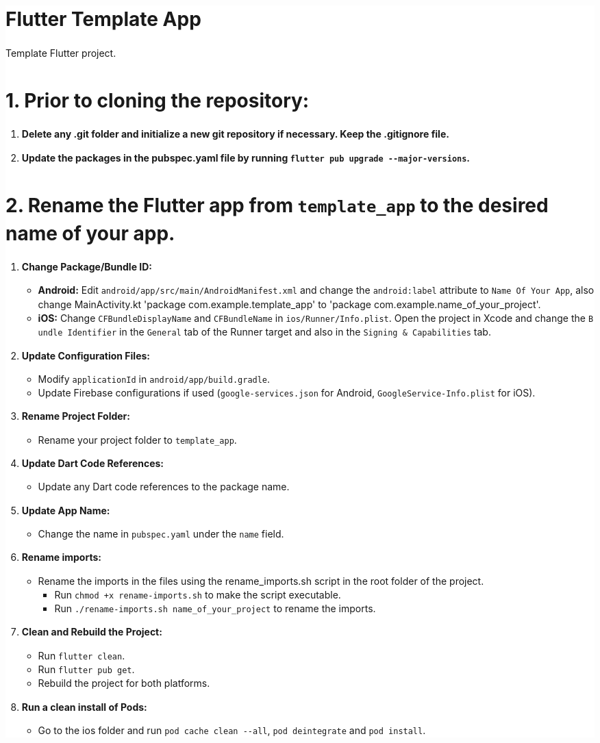 # Flutter Template App

Template Flutter project.


# 1. Prior to cloning the repository:

1. **Delete any .git folder and initialize a new git repository if necessary. Keep the .gitignore file.**

2. **Update the packages in the pubspec.yaml file by running `flutter pub upgrade --major-versions`.**

# 2. Rename the Flutter app from `template_app` to the desired name of your app.

1. **Change Package/Bundle ID:**
   - **Android:** Edit `android/app/src/main/AndroidManifest.xml` and change the `android:label` attribute to `Name Of Your App`,
   also change MainActivity.kt 'package com.example.template_app' to 'package com.example.name_of_your_project'.
   - **iOS:** Change `CFBundleDisplayName` and `CFBundleName` in `ios/Runner/Info.plist`. Open the
     project in Xcode and change the `Bundle Identifier` in the `General` tab of the Runner target and
     also in the `Signing & Capabilities` tab.

2. **Update Configuration Files:**
   - Modify `applicationId` in `android/app/build.gradle`.
   - Update Firebase configurations if used (`google-services.json` for Android, `GoogleService-Info.plist` for iOS).

3. **Rename Project Folder:**
   - Rename your project folder to `template_app`.

4. **Update Dart Code References:**
   - Update any Dart code references to the package name.

5. **Update App Name:**
   - Change the name in `pubspec.yaml` under the `name` field.

6. **Rename imports:**
   - Rename the imports in the files using the rename_imports.sh script in the root folder of the project.
      - Run `chmod +x rename-imports.sh` to make the script executable.
      - Run `./rename-imports.sh name_of_your_project` to rename the imports.

7. **Clean and Rebuild the Project:**
   - Run `flutter clean`.
   - Run `flutter pub get`.
   - Rebuild the project for both platforms.

8. **Run a clean install of Pods:**
   - Go to the ios folder and run `pod cache clean --all`, `pod deintegrate` and `pod install`.
